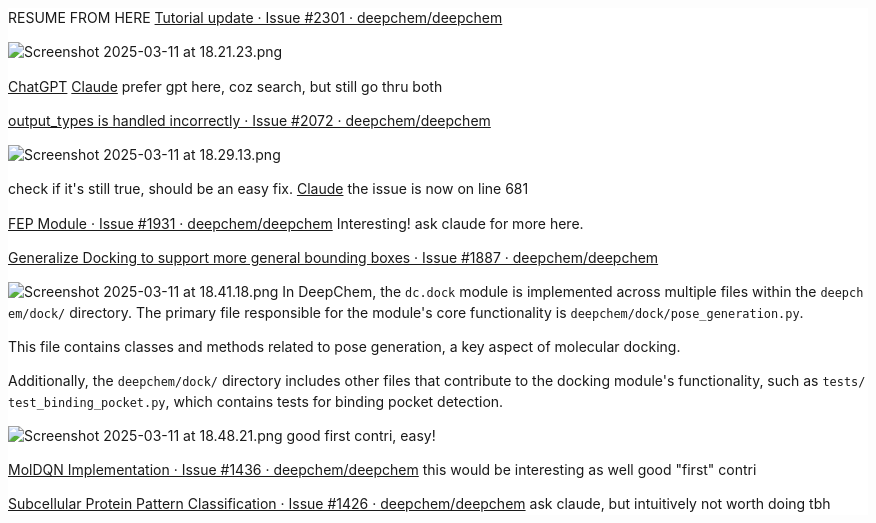 RESUME FROM HERE 
[Tutorial update · Issue #2301 · deepchem/deepchem](https://github.com/deepchem/deepchem/issues/2301)

![Screenshot 2025-03-11 at 18.21.23.png](/img/user/Attachments/Screenshot%202025-03-11%20at%2018.21.23.png)

[ChatGPT](https://chatgpt.com/c/67d08d08-3618-800c-90e7-d071e178f282)
[Claude](https://claude.ai/chat/014ec36c-6e0b-49c7-a8f5-6721cf20bcb9)
prefer gpt here, coz search, but still go thru both 



[output\_types is handled incorrectly · Issue #2072 · deepchem/deepchem](https://github.com/deepchem/deepchem/issues/2072)

![Screenshot 2025-03-11 at 18.29.13.png](/img/user/Attachments/Screenshot%202025-03-11%20at%2018.29.13.png)

check if it's still true, should be an easy fix. 
[Claude](https://claude.ai/chat/ca0b7985-dcde-4ede-8027-cd16da183f4b)
the issue is now on line 681


[FEP Module · Issue #1931 · deepchem/deepchem](https://github.com/deepchem/deepchem/issues/1931)
Interesting!
ask claude for more here. 




[Generalize Docking to support more general bounding boxes · Issue #1887 · deepchem/deepchem](https://github.com/deepchem/deepchem/issues/1887)

![Screenshot 2025-03-11 at 18.41.18.png](/img/user/Attachments/Screenshot%202025-03-11%20at%2018.41.18.png)
In DeepChem, the `dc.dock` module is implemented across multiple files within the `deepchem/dock/` directory. The primary file responsible for the module's core functionality is `deepchem/dock/pose_generation.py`.

This file contains classes and methods related to pose generation, a key aspect of molecular docking.

Additionally, the `deepchem/dock/` directory includes other files that contribute to the docking module's functionality, such as `tests/test_binding_pocket.py`, which contains tests for binding pocket detection.


![Screenshot 2025-03-11 at 18.48.21.png](/img/user/Attachments/Screenshot%202025-03-11%20at%2018.48.21.png)
good first contri, easy!

[MolDQN Implementation · Issue #1436 · deepchem/deepchem](https://github.com/deepchem/deepchem/issues/1436)
this would be interesting as well
good "first" contri

[Subcellular Protein Pattern Classification · Issue #1426 · deepchem/deepchem](https://github.com/deepchem/deepchem/issues/1426)
ask claude, but intuitively not worth doing tbh


